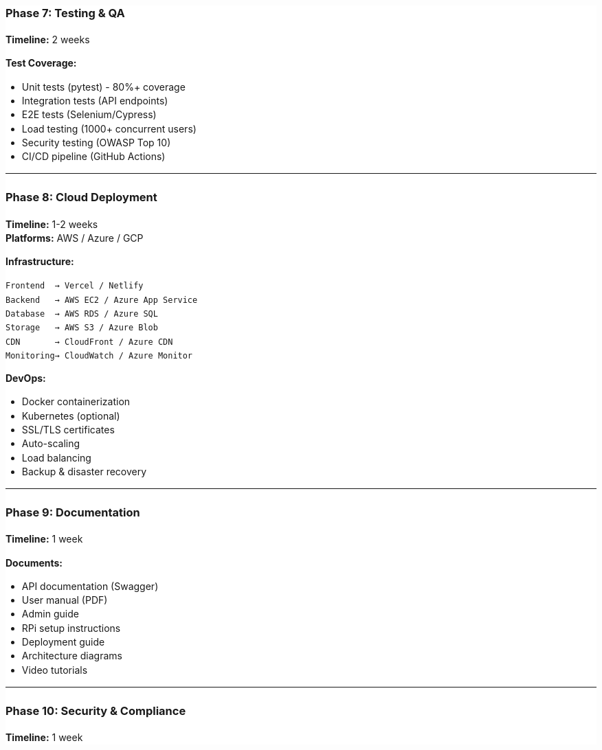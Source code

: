 ### Phase 7: Testing & QA
**Timeline:** 2 weeks  

**Test Coverage:**
- Unit tests (pytest) - 80%+ coverage
- Integration tests (API endpoints)
- E2E tests (Selenium/Cypress)
- Load testing (1000+ concurrent users)
- Security testing (OWASP Top 10)
- CI/CD pipeline (GitHub Actions)

---

### Phase 8: Cloud Deployment
**Timeline:** 1-2 weeks  
**Platforms:** AWS / Azure / GCP  

**Infrastructure:**
```
Frontend  → Vercel / Netlify
Backend   → AWS EC2 / Azure App Service
Database  → AWS RDS / Azure SQL
Storage   → AWS S3 / Azure Blob
CDN       → CloudFront / Azure CDN
Monitoring→ CloudWatch / Azure Monitor
```

**DevOps:**
- Docker containerization
- Kubernetes (optional)
- SSL/TLS certificates
- Auto-scaling
- Load balancing
- Backup & disaster recovery

---

### Phase 9: Documentation
**Timeline:** 1 week  

**Documents:**
- API documentation (Swagger)
- User manual (PDF)
- Admin guide
- RPi setup instructions
- Deployment guide
- Architecture diagrams
- Video tutorials

---

### Phase 10: Security & Compliance
**Timeline:** 1 week  
